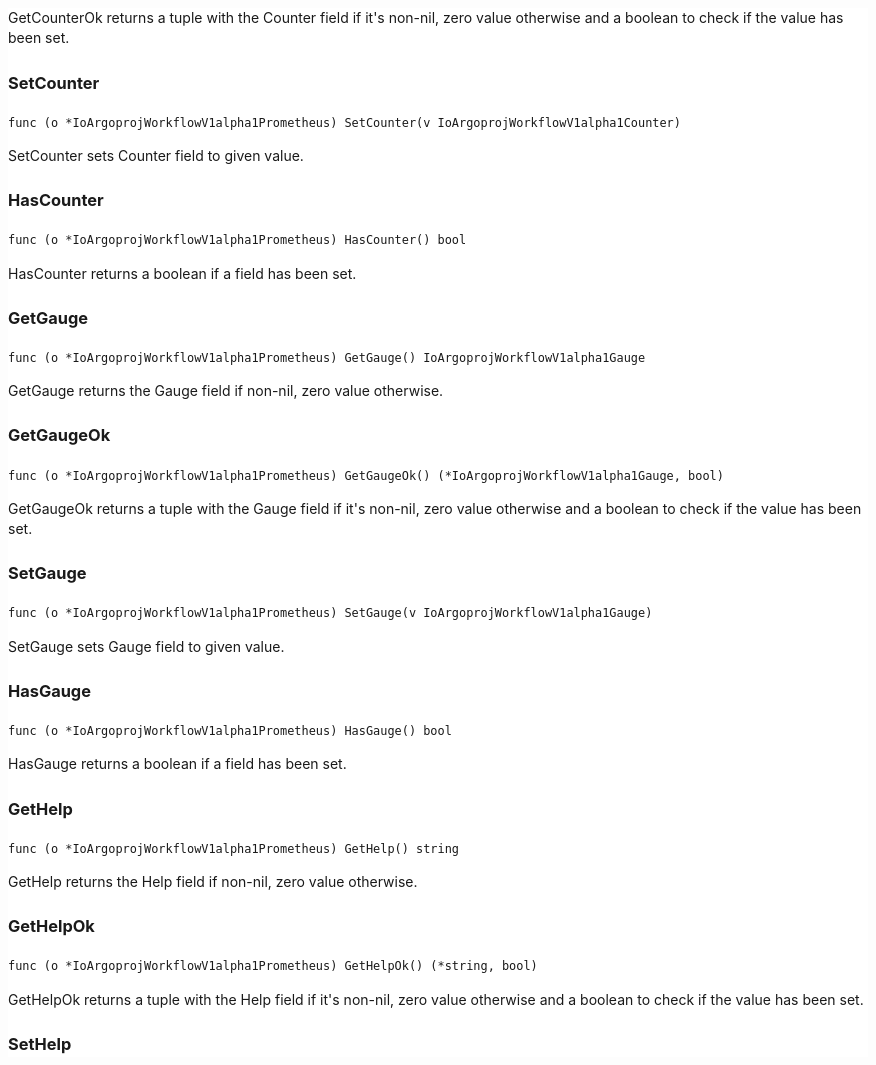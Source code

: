 GetCounterOk returns a tuple with the Counter field if it's non-nil, zero value otherwise
and a boolean to check if the value has been set.

### SetCounter

`func (o *IoArgoprojWorkflowV1alpha1Prometheus) SetCounter(v IoArgoprojWorkflowV1alpha1Counter)`

SetCounter sets Counter field to given value.

### HasCounter

`func (o *IoArgoprojWorkflowV1alpha1Prometheus) HasCounter() bool`

HasCounter returns a boolean if a field has been set.

### GetGauge

`func (o *IoArgoprojWorkflowV1alpha1Prometheus) GetGauge() IoArgoprojWorkflowV1alpha1Gauge`

GetGauge returns the Gauge field if non-nil, zero value otherwise.

### GetGaugeOk

`func (o *IoArgoprojWorkflowV1alpha1Prometheus) GetGaugeOk() (*IoArgoprojWorkflowV1alpha1Gauge, bool)`

GetGaugeOk returns a tuple with the Gauge field if it's non-nil, zero value otherwise
and a boolean to check if the value has been set.

### SetGauge

`func (o *IoArgoprojWorkflowV1alpha1Prometheus) SetGauge(v IoArgoprojWorkflowV1alpha1Gauge)`

SetGauge sets Gauge field to given value.

### HasGauge

`func (o *IoArgoprojWorkflowV1alpha1Prometheus) HasGauge() bool`

HasGauge returns a boolean if a field has been set.

### GetHelp

`func (o *IoArgoprojWorkflowV1alpha1Prometheus) GetHelp() string`

GetHelp returns the Help field if non-nil, zero value otherwise.

### GetHelpOk

`func (o *IoArgoprojWorkflowV1alpha1Prometheus) GetHelpOk() (*string, bool)`

GetHelpOk returns a tuple with the Help field if it's non-nil, zero value otherwise
and a boolean to check if the value has been set.

### SetHelp
